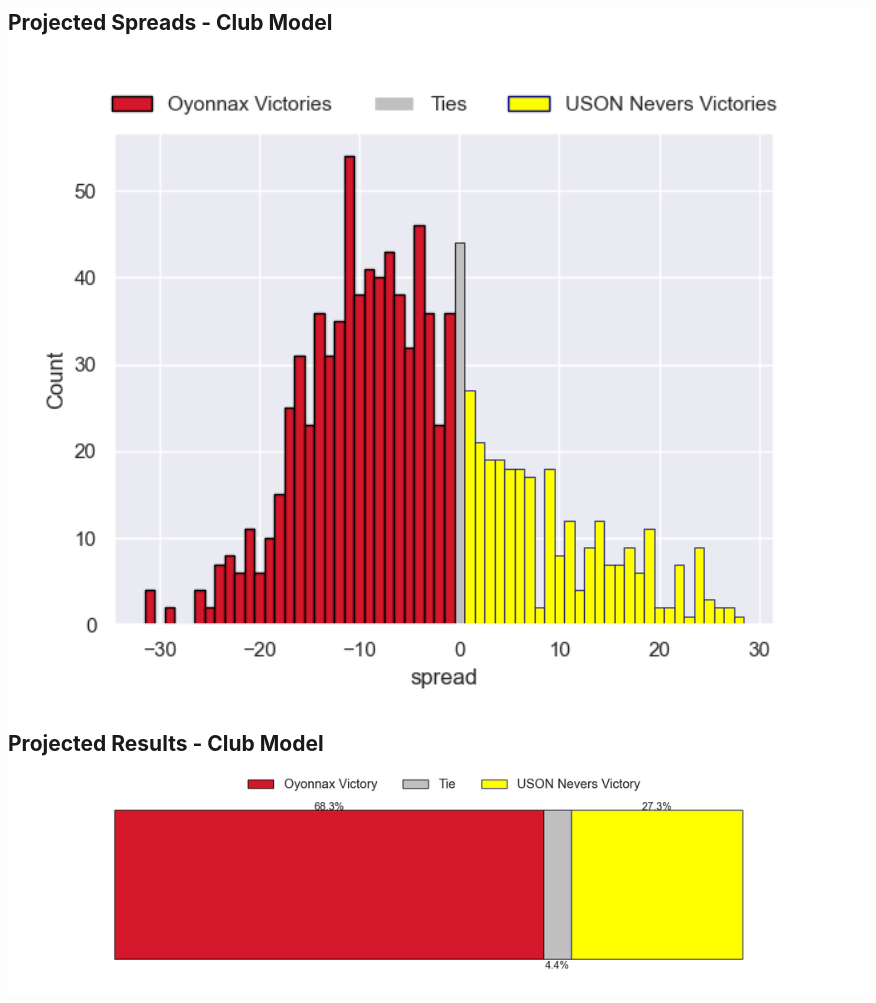 ## Projected Spreads - Club Model


<p float="left">
<img src="../comp_files/plots/2025-12-11-Oyonnax_V_USONNevers_spreads.png" width="99%" />
</p>

## Projected Results - Club Model


<p float="left">
<img src="../comp_files/plots/2025-12-11-Oyonnax_V_USONNevers_resultbar.png" width="99%" />
</p>
